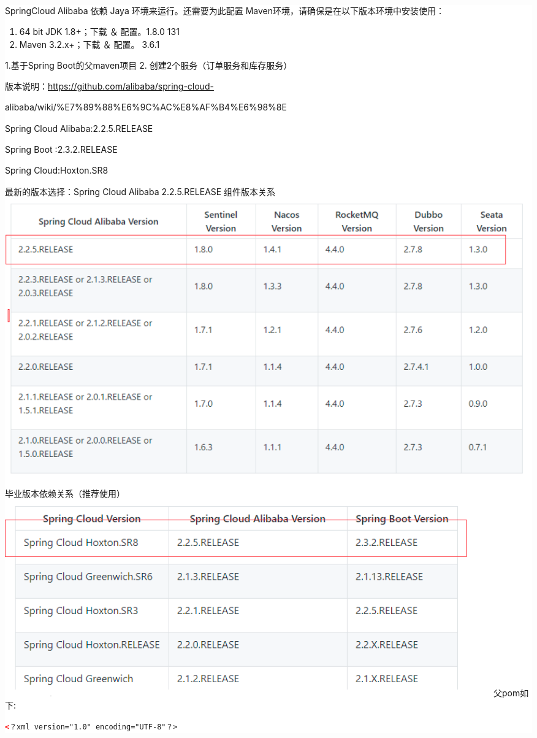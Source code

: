 SpringCloud Alibaba 依赖 Jaya 环境来运行。还需要为此配置 Maven环境，请确保是在以下版本环境中安装使用：

1. 64 bit JDK 1.8+；下载 ＆ 配置。1.8.0 131
2. Maven 3.2.x+；下载 ＆ 配置。 3.6.1

1.基于Spring Boot的父maven项目
2. 创建2个服务（订单服务和库存服务）

版本说明：https://github.com/alibaba/spring-cloud-

alibaba/wiki/%E7%89%88%E6%9C%AC%E8%AF%B4%E6%98%8E

Spring Cloud Alibaba:2.2.5.RELEASE

Spring Boot :2.3.2.RELEASE

Spring Cloud:Hoxton.SR8

最新的版本选择：Spring Cloud Alibaba 2.2.5.RELEASE
组件版本关系
![Alt text](image-14.png)
毕业版本依赖关系（推荐使用）
![Alt text](image-15.png)
父pom如下:
```xml
<？xml version="1.0" encoding="UTF-8"？>

```